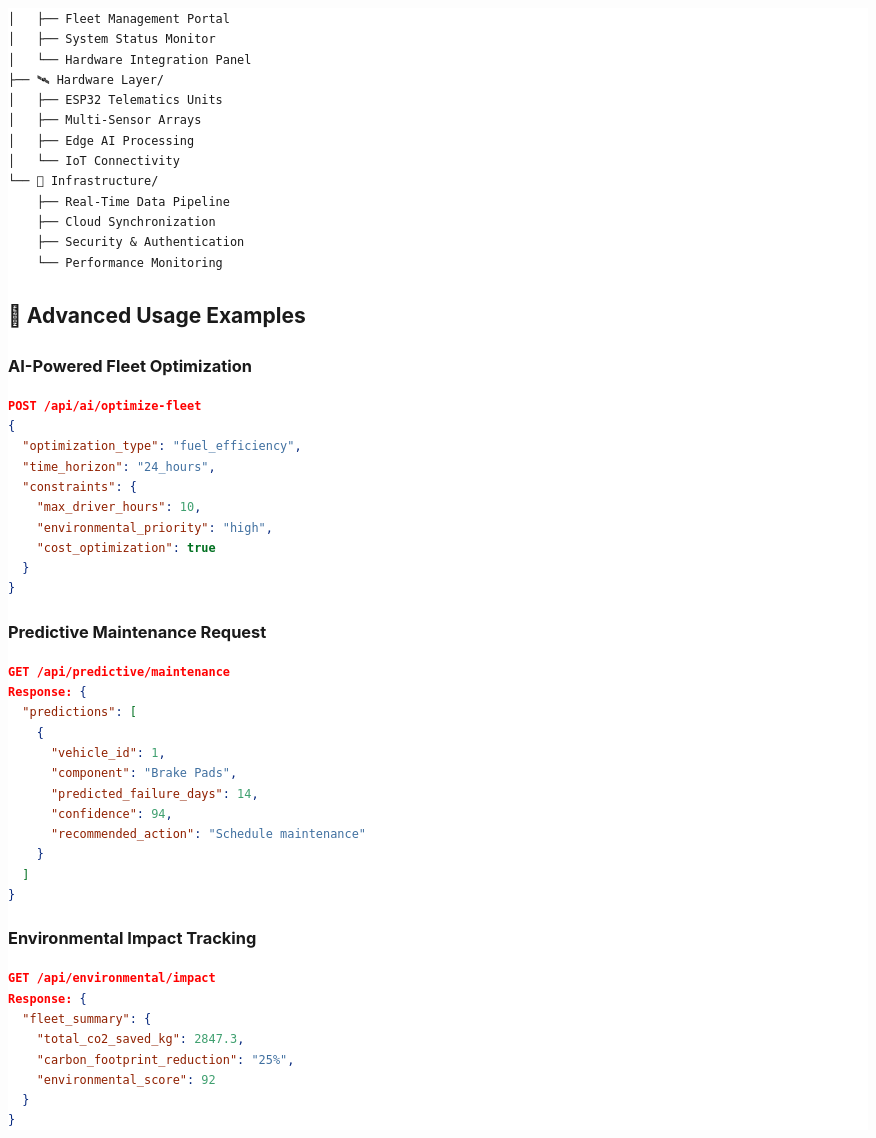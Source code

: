 ```
│   ├── Fleet Management Portal
│   ├── System Status Monitor
│   └── Hardware Integration Panel
├── 🛰️ Hardware Layer/
│   ├── ESP32 Telematics Units
│   ├── Multi-Sensor Arrays
│   ├── Edge AI Processing
│   └── IoT Connectivity
└── 🔧 Infrastructure/
    ├── Real-Time Data Pipeline
    ├── Cloud Synchronization
    ├── Security & Authentication
    └── Performance Monitoring
```

## 🚛 Advanced Usage Examples

### AI-Powered Fleet Optimization
```json
POST /api/ai/optimize-fleet
{
  "optimization_type": "fuel_efficiency",
  "time_horizon": "24_hours",
  "constraints": {
    "max_driver_hours": 10,
    "environmental_priority": "high",
    "cost_optimization": true
  }
}
```

### Predictive Maintenance Request
```json
GET /api/predictive/maintenance
Response: {
  "predictions": [
    {
      "vehicle_id": 1,
      "component": "Brake Pads",
      "predicted_failure_days": 14,
      "confidence": 94,
      "recommended_action": "Schedule maintenance"
    }
  ]
}
```

### Environmental Impact Tracking
```json
GET /api/environmental/impact
Response: {
  "fleet_summary": {
    "total_co2_saved_kg": 2847.3,
    "carbon_footprint_reduction": "25%",
    "environmental_score": 92
  }
}
```

